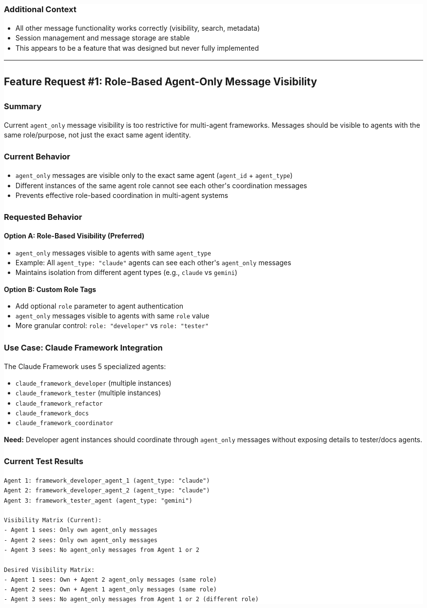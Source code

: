 ### Additional Context
- All other message functionality works correctly (visibility, search, metadata)
- Session management and message storage are stable
- This appears to be a feature that was designed but never fully implemented

---

## Feature Request #1: Role-Based Agent-Only Message Visibility

### Summary
Current `agent_only` message visibility is too restrictive for multi-agent frameworks. Messages should be visible to agents with the same role/purpose, not just the exact same agent identity.

### Current Behavior
- `agent_only` messages are visible only to the exact same agent (`agent_id` + `agent_type`)
- Different instances of the same agent role cannot see each other's coordination messages
- Prevents effective role-based coordination in multi-agent systems

### Requested Behavior
**Option A: Role-Based Visibility (Preferred)**
- `agent_only` messages visible to agents with same `agent_type`
- Example: All `agent_type: "claude"` agents can see each other's `agent_only` messages
- Maintains isolation from different agent types (e.g., `claude` vs `gemini`)

**Option B: Custom Role Tags**
- Add optional `role` parameter to agent authentication
- `agent_only` messages visible to agents with same `role` value
- More granular control: `role: "developer"` vs `role: "tester"`

### Use Case: Claude Framework Integration
The Claude Framework uses 5 specialized agents:
- `claude_framework_developer` (multiple instances)
- `claude_framework_tester` (multiple instances)
- `claude_framework_refactor`
- `claude_framework_docs`
- `claude_framework_coordinator`

**Need:** Developer agent instances should coordinate through `agent_only` messages without exposing details to tester/docs agents.

### Current Test Results
```
Agent 1: framework_developer_agent_1 (agent_type: "claude")
Agent 2: framework_developer_agent_2 (agent_type: "claude")
Agent 3: framework_tester_agent (agent_type: "gemini")

Visibility Matrix (Current):
- Agent 1 sees: Only own agent_only messages
- Agent 2 sees: Only own agent_only messages
- Agent 3 sees: No agent_only messages from Agent 1 or 2

Desired Visibility Matrix:
- Agent 1 sees: Own + Agent 2 agent_only messages (same role)
- Agent 2 sees: Own + Agent 1 agent_only messages (same role)
- Agent 3 sees: No agent_only messages from Agent 1 or 2 (different role)
```
